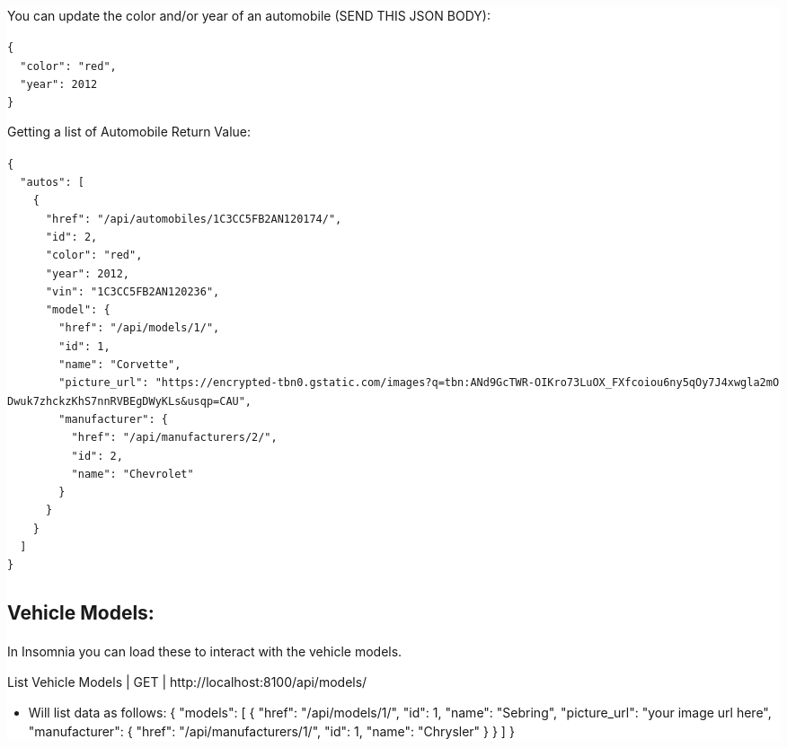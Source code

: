 You can update the color and/or year of an automobile (SEND THIS JSON BODY):
```
{
  "color": "red",
  "year": 2012
}
```

Getting a list of Automobile Return Value:
```
{
  "autos": [
    {
      "href": "/api/automobiles/1C3CC5FB2AN120174/",
      "id": 2,
      "color": "red",
      "year": 2012,
      "vin": "1C3CC5FB2AN120236",
      "model": {
        "href": "/api/models/1/",
        "id": 1,
        "name": "Corvette",
        "picture_url": "https://encrypted-tbn0.gstatic.com/images?q=tbn:ANd9GcTWR-OIKro73LuOX_FXfcoiou6ny5qOy7J4xwgla2mODwuk7zhckzKhS7nnRVBEgDWyKLs&usqp=CAU",
        "manufacturer": {
          "href": "/api/manufacturers/2/",
          "id": 2,
          "name": "Chevrolet"
        }
      }
    }
  ]
}
```


## Vehicle Models:

In Insomnia you can load these to interact with the vehicle models.


List Vehicle Models | GET | http://localhost:8100/api/models/
 - Will list data as follows:
 {
	"models": [
		{
			"href": "/api/models/1/",
			"id": 1,
			"name": "Sebring",
			"picture_url": "your image url here",
			"manufacturer": {
				"href": "/api/manufacturers/1/",
				"id": 1,
				"name": "Chrysler"
			}
		}
    ]
 }

